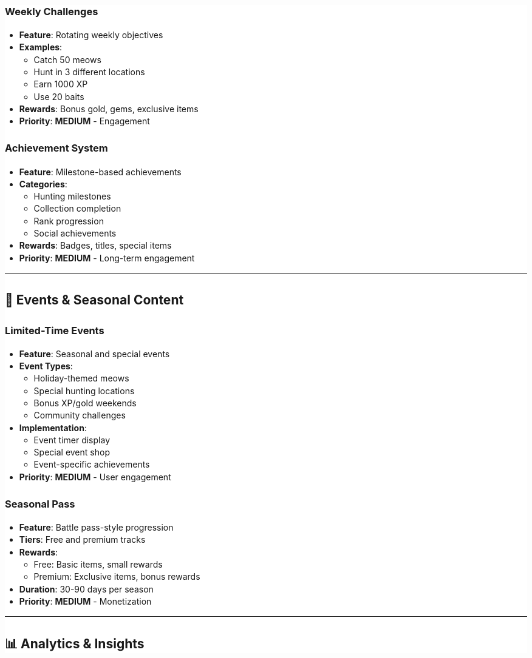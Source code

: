 ### **Weekly Challenges**
- **Feature**: Rotating weekly objectives
- **Examples**:
  - Catch 50 meows
  - Hunt in 3 different locations
  - Earn 1000 XP
  - Use 20 baits
- **Rewards**: Bonus gold, gems, exclusive items
- **Priority**: **MEDIUM** - Engagement

### **Achievement System**
- **Feature**: Milestone-based achievements
- **Categories**:
  - Hunting milestones
  - Collection completion
  - Rank progression
  - Social achievements
- **Rewards**: Badges, titles, special items
- **Priority**: **MEDIUM** - Long-term engagement

---

## 🎪 **Events & Seasonal Content**

### **Limited-Time Events**
- **Feature**: Seasonal and special events
- **Event Types**:
  - Holiday-themed meows
  - Special hunting locations
  - Bonus XP/gold weekends
  - Community challenges
- **Implementation**: 
  - Event timer display
  - Special event shop
  - Event-specific achievements
- **Priority**: **MEDIUM** - User engagement

### **Seasonal Pass**
- **Feature**: Battle pass-style progression
- **Tiers**: Free and premium tracks
- **Rewards**: 
  - Free: Basic items, small rewards
  - Premium: Exclusive items, bonus rewards
- **Duration**: 30-90 days per season
- **Priority**: **MEDIUM** - Monetization

---

## 📊 **Analytics & Insights**
